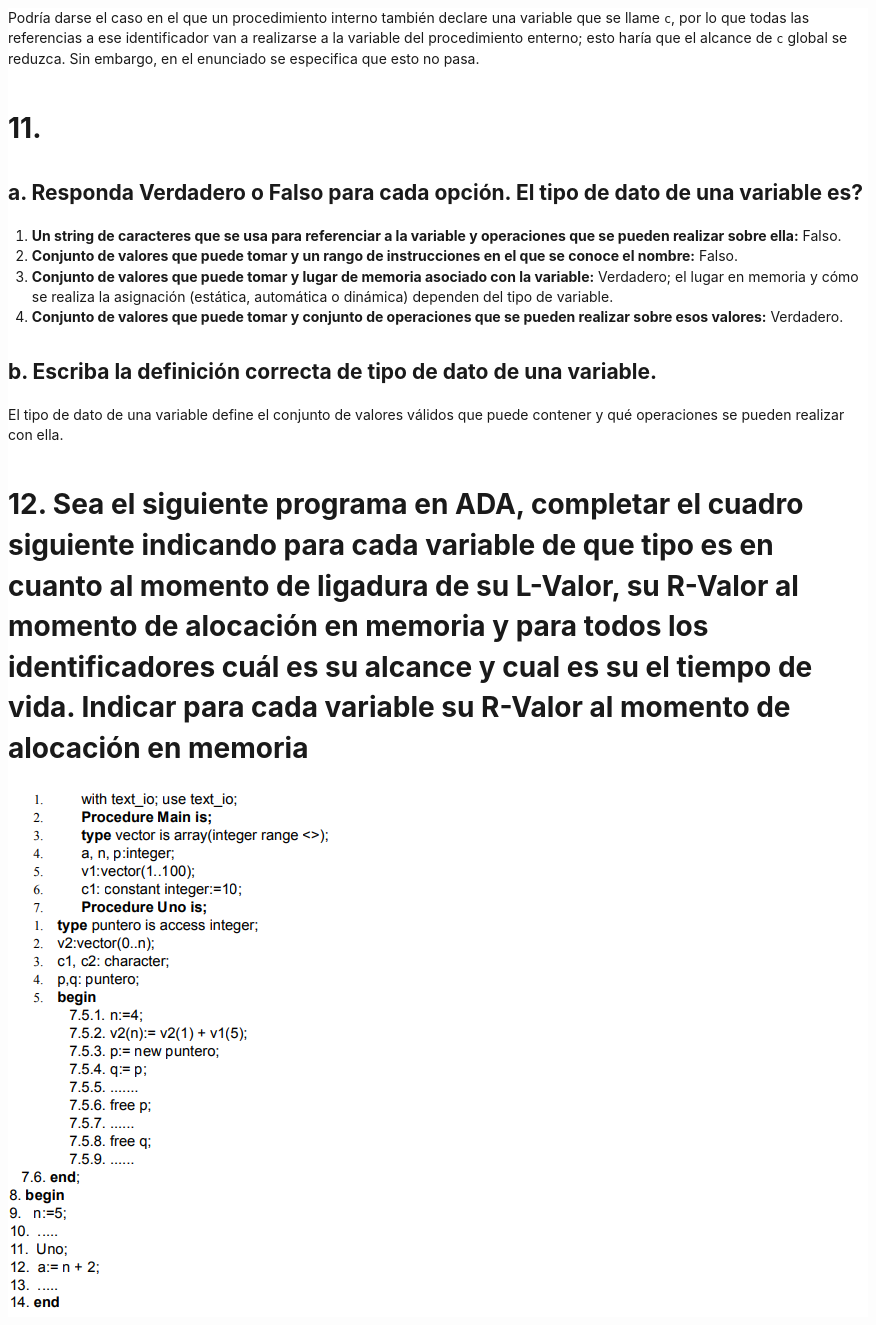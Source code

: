 Podría darse el caso en el que un procedimiento interno también declare una variable que se llame `c`, por lo que todas las referencias a ese identificador van a realizarse a la variable del procedimiento enterno; esto haría que el alcance de `c` global se reduzca. Sin embargo, en el enunciado se especifica que esto no pasa.

# 11.
## a. Responda Verdadero o Falso para cada opción. El tipo de dato de una variable es?
1. **Un string de caracteres que se usa para referenciar a la variable y operaciones que se pueden realizar sobre ella:** Falso.
2. **Conjunto de valores que puede tomar y un rango de instrucciones en el que se conoce el nombre:** Falso.
3. **Conjunto de valores que puede tomar y lugar de memoria asociado con la variable:** Verdadero; el lugar en memoria y cómo se realiza la asignación (estática, automática o dinámica) dependen del tipo de variable.
4. **Conjunto de valores que puede tomar y conjunto de operaciones que se pueden realizar sobre esos valores:** Verdadero.

## b. Escriba la definición correcta de tipo de dato de una variable.

El tipo de dato de una variable define el conjunto de valores válidos que puede contener y qué operaciones se pueden realizar con ella.

# 12. Sea el siguiente programa en ADA, completar el cuadro siguiente indicando para cada variable de que tipo es en cuanto al momento de ligadura de su L-Valor, su R-Valor al momento de alocación en memoria y para todos los identificadores cuál es su alcance y cual es su el tiempo de vida. Indicar para cada variable su R-Valor al momento de alocación en memoria

<img src="./img/Practica 4/p4ej12.png">
